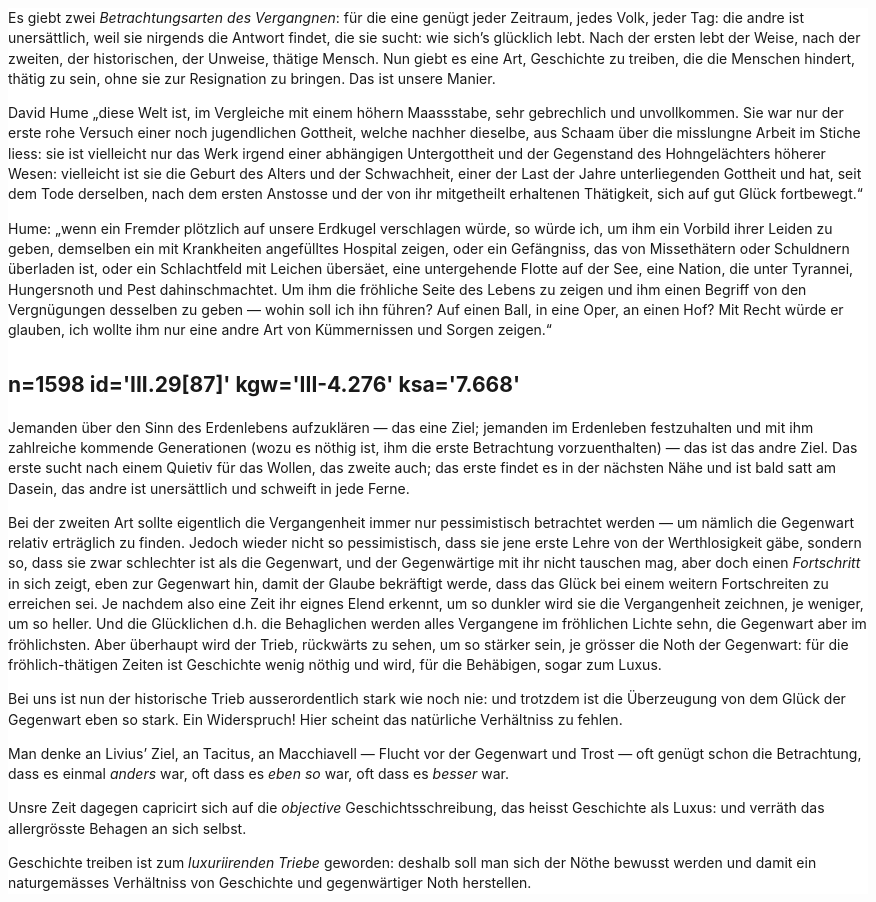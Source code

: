 Es giebt zwei *Betrachtungsarten des Vergangnen*: für die eine genügt jeder Zeitraum, jedes Volk, jeder Tag: die andre ist unersättlich, weil sie nirgends die Antwort findet, die sie sucht: wie sich’s glücklich lebt. Nach der ersten lebt der Weise, nach der zweiten, der historischen, der Unweise, thätige Mensch. Nun giebt es eine Art, Geschichte zu treiben, die die Menschen hindert, thätig zu sein, ohne sie zur Resignation zu bringen. Das ist unsere Manier.

David Hume „diese Welt ist, im Vergleiche mit einem höhern Maassstabe, sehr gebrechlich und unvollkommen. Sie war nur der erste rohe Versuch einer noch jugendlichen Gottheit, welche nachher dieselbe, aus Schaam über die misslungne Arbeit im Stiche liess: sie ist vielleicht nur das Werk irgend einer abhängigen Untergottheit und der Gegenstand des Hohngelächters höherer Wesen: vielleicht ist sie die Geburt des Alters und der Schwachheit, einer der Last der Jahre unterliegenden Gottheit und hat, seit dem Tode derselben, nach dem ersten Anstosse und der von ihr mitgetheilt erhaltenen Thätigkeit, sich auf gut Glück fortbewegt.“

Hume: „wenn ein Fremder plötzlich auf unsere Erdkugel verschlagen würde, so würde ich, um ihm ein Vorbild ihrer Leiden zu geben, demselben ein mit Krankheiten angefülltes Hospital zeigen, oder ein Gefängniss, das von Missethätern oder Schuldnern überladen ist, oder ein Schlachtfeld mit Leichen übersäet, eine untergehende Flotte auf der See, eine Nation, die unter Tyrannei, Hungersnoth und Pest dahinschmachtet. Um ihm die fröhliche Seite des Lebens zu zeigen und ihm einen Begriff von den Vergnügungen desselben zu geben — wohin soll ich ihn führen? Auf einen Ball, in eine Oper, an einen Hof? Mit Recht würde er glauben, ich wollte ihm nur eine andre Art von Kümmernissen und Sorgen zeigen.“

## n=1598 id='III.29[87]' kgw='III-4.276' ksa='7.668'

Jemanden über den Sinn des Erdenlebens aufzuklären — das eine Ziel; jemanden im Erdenleben festzuhalten und mit ihm zahlreiche kommende Generationen (wozu es nöthig ist, ihm die erste Betrachtung vorzuenthalten) — das ist das andre Ziel. Das erste sucht nach einem Quietiv für das Wollen, das zweite auch; das erste findet es in der nächsten Nähe und ist bald satt am Dasein, das andre ist unersättlich und schweift in jede Ferne.

Bei der zweiten Art sollte eigentlich die Vergangenheit immer nur pessimistisch betrachtet werden — um nämlich die Gegenwart relativ erträglich zu finden. Jedoch wieder nicht so pessimistisch, dass sie jene erste Lehre von der Werthlosigkeit gäbe, sondern so, dass sie zwar schlechter ist als die Gegenwart, und der Gegenwärtige mit ihr nicht tauschen mag, aber doch einen *Fortschritt* in sich zeigt, eben zur Gegenwart hin, damit der Glaube bekräftigt werde, dass das Glück bei einem weitern Fortschreiten zu erreichen sei. Je nachdem also eine Zeit ihr eignes Elend erkennt, um so dunkler wird sie die Vergangenheit zeichnen, je weniger, um so heller. Und die Glücklichen d.h. die Behaglichen werden alles Vergangene im fröhlichen Lichte sehn, die Gegenwart aber im fröhlichsten. Aber überhaupt wird der Trieb, rückwärts zu sehen, um so stärker sein, je grösser die Noth der Gegenwart: für die fröhlich-thätigen Zeiten ist Geschichte wenig nöthig und wird, für die Behäbigen, sogar zum Luxus.

Bei uns ist nun der historische Trieb ausserordentlich stark wie noch nie: und trotzdem ist die Überzeugung von dem Glück der Gegenwart eben so stark. Ein Widerspruch! Hier scheint das natürliche Verhältniss zu fehlen.

Man denke an Livius’ Ziel, an Tacitus, an Macchiavell — Flucht vor der Gegenwart und Trost — oft genügt schon die Betrachtung, dass es einmal *anders* war, oft dass es *eben so* war, oft dass es *besser* war.

Unsre Zeit dagegen capricirt sich auf die *objective* Geschichtsschreibung, das heisst Geschichte als Luxus: und verräth das allergrösste Behagen an sich selbst.

Geschichte treiben ist zum *luxuriirenden Triebe* geworden: deshalb soll man sich der Nöthe bewusst werden und damit ein naturgemässes Verhältniss von Geschichte und gegenwärtiger Noth herstellen.
